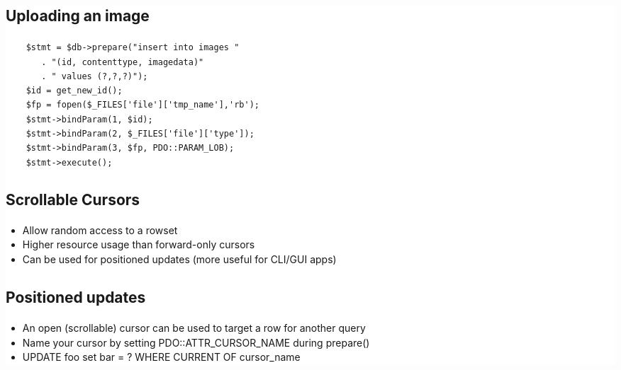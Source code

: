 Uploading an image
------------------



```
    $stmt = $db->prepare("insert into images "
       . "(id, contenttype, imagedata)"
       . " values (?,?,?)");
    $id = get_new_id();
    $fp = fopen($_FILES['file']['tmp_name'],'rb');
    $stmt->bindParam(1, $id);
    $stmt->bindParam(2, $_FILES['file']['type']);
    $stmt->bindParam(3, $fp, PDO::PARAM_LOB);
    $stmt->execute();

```

Scrollable Cursors
------------------

-   Allow random access to a rowset
-   Higher resource usage than forward-only cursors
-   Can be used for positioned updates (more useful for CLI/GUI apps)

Positioned updates
------------------

-   An open (scrollable) cursor can be used to target a row for another
    query
-   Name your cursor by setting PDO::ATTR\_CURSOR\_NAME during prepare()
-   UPDATE foo set bar = ? WHERE CURRENT OF cursor\_name

